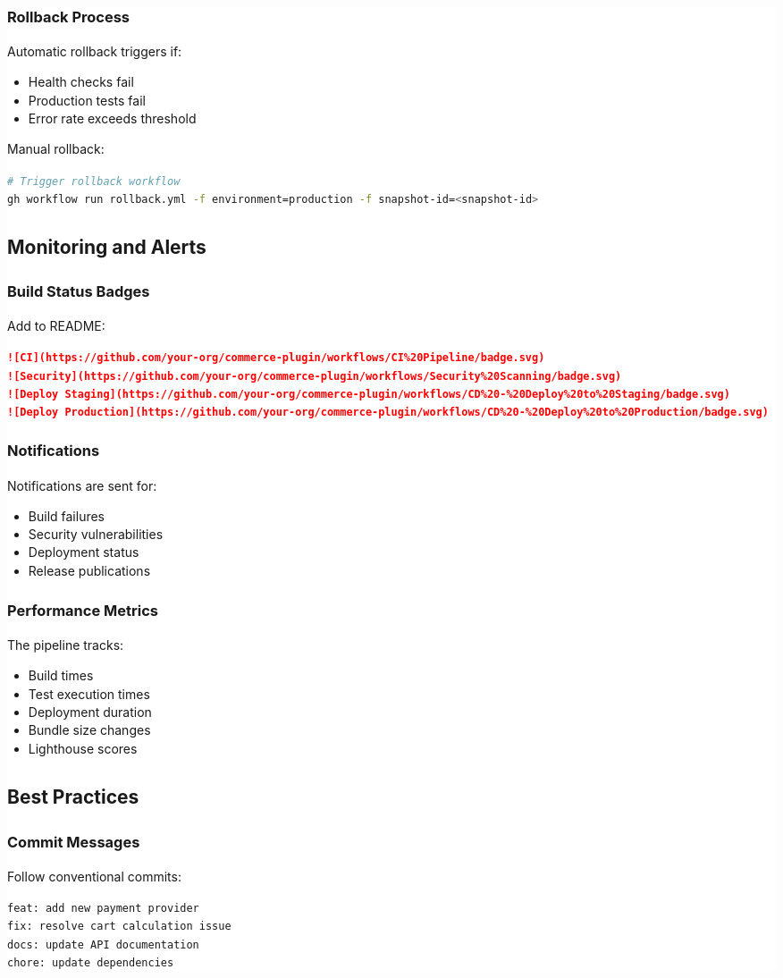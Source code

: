 ### Rollback Process

Automatic rollback triggers if:
- Health checks fail
- Production tests fail
- Error rate exceeds threshold

Manual rollback:
```bash
# Trigger rollback workflow
gh workflow run rollback.yml -f environment=production -f snapshot-id=<snapshot-id>
```

## Monitoring and Alerts

### Build Status Badges

Add to README:
```markdown
![CI](https://github.com/your-org/commerce-plugin/workflows/CI%20Pipeline/badge.svg)
![Security](https://github.com/your-org/commerce-plugin/workflows/Security%20Scanning/badge.svg)
![Deploy Staging](https://github.com/your-org/commerce-plugin/workflows/CD%20-%20Deploy%20to%20Staging/badge.svg)
![Deploy Production](https://github.com/your-org/commerce-plugin/workflows/CD%20-%20Deploy%20to%20Production/badge.svg)
```

### Notifications

Notifications are sent for:
- Build failures
- Security vulnerabilities
- Deployment status
- Release publications

### Performance Metrics

The pipeline tracks:
- Build times
- Test execution times
- Deployment duration
- Bundle size changes
- Lighthouse scores

## Best Practices

### Commit Messages

Follow conventional commits:
```
feat: add new payment provider
fix: resolve cart calculation issue
docs: update API documentation
chore: update dependencies
```
